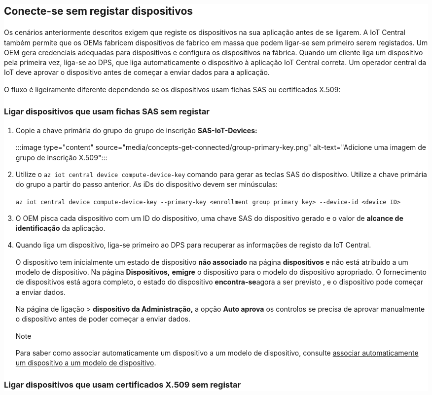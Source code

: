 ## <a name="connect-without-registering-devices"></a>Conecte-se sem registar dispositivos

Os cenários anteriormente descritos exigem que registe os dispositivos na sua aplicação antes de se ligarem. A IoT Central também permite que os OEMs fabricem dispositivos de fabrico em massa que podem ligar-se sem primeiro serem registados. Um OEM gera credenciais adequadas para dispositivos e configura os dispositivos na fábrica. Quando um cliente liga um dispositivo pela primeira vez, liga-se ao DPS, que liga automaticamente o dispositivo à aplicação IoT Central correta. Um operador central da IoT deve aprovar o dispositivo antes de começar a enviar dados para a aplicação.

O fluxo é ligeiramente diferente dependendo se os dispositivos usam fichas SAS ou certificados X.509:

### <a name="connect-devices-that-use-sas-tokens-without-registering"></a>Ligar dispositivos que usam fichas SAS sem registar

1. Copie a chave primária do grupo do grupo de inscrição **SAS-IoT-Devices:**

    :::image type="content" source="media/concepts-get-connected/group-primary-key.png" alt-text="Adicione uma imagem de grupo de inscrição X.509":::

1. Utilize o `az iot central device compute-device-key` comando para gerar as teclas SAS do dispositivo. Utilize a chave primária do grupo a partir do passo anterior. As iDs do dispositivo devem ser minúsculas:

    ```azurecli
    az iot central device compute-device-key --primary-key <enrollment group primary key> --device-id <device ID>
    ```

1. O OEM pisca cada dispositivo com um ID do dispositivo, uma chave SAS do dispositivo gerado e o valor de **alcance de identificação** da aplicação.

1. Quando liga um dispositivo, liga-se primeiro ao DPS para recuperar as informações de registo da IoT Central.

    O dispositivo tem inicialmente um estado de dispositivo **não associado** na página **dispositivos** e não está atribuído a um modelo de dispositivo. Na página **Dispositivos,** **emigre** o dispositivo para o modelo do dispositivo apropriado. O fornecimento de dispositivos está agora completo, o estado do dispositivo **encontra-se**agora a ser previsto , e o dispositivo pode começar a enviar dados.

    Na página de ligação > **dispositivo da Administração,** a opção **Auto aprova** os controlos se precisa de aprovar manualmente o dispositivo antes de poder começar a enviar dados.

    > [!NOTE]
    > Para saber como associar automaticamente um dispositivo a um modelo de dispositivo, consulte [associar automaticamente um dispositivo a um modelo de dispositivo](#automatically-associate-with-a-device-template).

### <a name="connect-devices-that-use-x509-certificates-without-registering"></a>Ligar dispositivos que usam certificados X.509 sem registar
